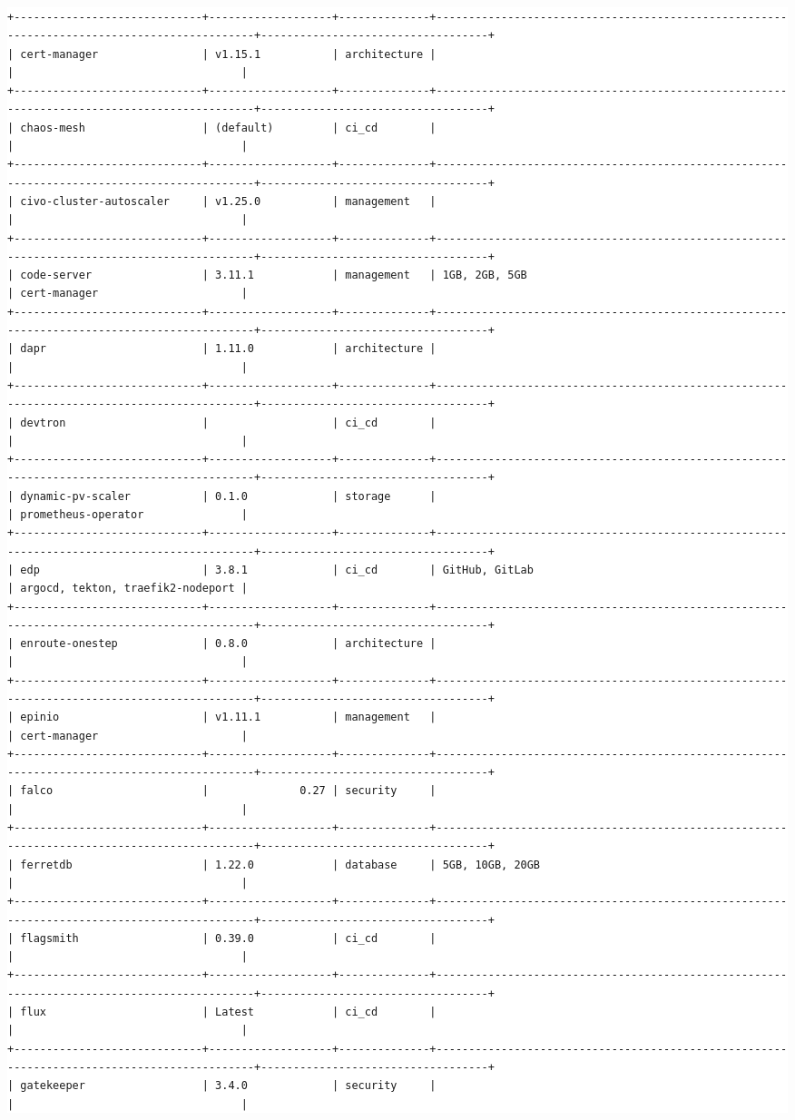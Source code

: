 ```text
+-----------------------------+-------------------+--------------+--------------------------------------------------------------------------------------------+-----------------------------------+
| cert-manager                | v1.15.1           | architecture |                                                                                            |                                   |
+-----------------------------+-------------------+--------------+--------------------------------------------------------------------------------------------+-----------------------------------+
| chaos-mesh                  | (default)         | ci_cd        |                                                                                            |                                   |
+-----------------------------+-------------------+--------------+--------------------------------------------------------------------------------------------+-----------------------------------+
| civo-cluster-autoscaler     | v1.25.0           | management   |                                                                                            |                                   |
+-----------------------------+-------------------+--------------+--------------------------------------------------------------------------------------------+-----------------------------------+
| code-server                 | 3.11.1            | management   | 1GB, 2GB, 5GB                                                                              | cert-manager                      |
+-----------------------------+-------------------+--------------+--------------------------------------------------------------------------------------------+-----------------------------------+
| dapr                        | 1.11.0            | architecture |                                                                                            |                                   |
+-----------------------------+-------------------+--------------+--------------------------------------------------------------------------------------------+-----------------------------------+
| devtron                     |                   | ci_cd        |                                                                                            |                                   |
+-----------------------------+-------------------+--------------+--------------------------------------------------------------------------------------------+-----------------------------------+
| dynamic-pv-scaler           | 0.1.0             | storage      |                                                                                            | prometheus-operator               |
+-----------------------------+-------------------+--------------+--------------------------------------------------------------------------------------------+-----------------------------------+
| edp                         | 3.8.1             | ci_cd        | GitHub, GitLab                                                                             | argocd, tekton, traefik2-nodeport |
+-----------------------------+-------------------+--------------+--------------------------------------------------------------------------------------------+-----------------------------------+
| enroute-onestep             | 0.8.0             | architecture |                                                                                            |                                   |
+-----------------------------+-------------------+--------------+--------------------------------------------------------------------------------------------+-----------------------------------+
| epinio                      | v1.11.1           | management   |                                                                                            | cert-manager                      |
+-----------------------------+-------------------+--------------+--------------------------------------------------------------------------------------------+-----------------------------------+
| falco                       |              0.27 | security     |                                                                                            |                                   |
+-----------------------------+-------------------+--------------+--------------------------------------------------------------------------------------------+-----------------------------------+
| ferretdb                    | 1.22.0            | database     | 5GB, 10GB, 20GB                                                                            |                                   |
+-----------------------------+-------------------+--------------+--------------------------------------------------------------------------------------------+-----------------------------------+
| flagsmith                   | 0.39.0            | ci_cd        |                                                                                            |                                   |
+-----------------------------+-------------------+--------------+--------------------------------------------------------------------------------------------+-----------------------------------+
| flux                        | Latest            | ci_cd        |                                                                                            |                                   |
+-----------------------------+-------------------+--------------+--------------------------------------------------------------------------------------------+-----------------------------------+
| gatekeeper                  | 3.4.0             | security     |                                                                                            |                                   |
```
